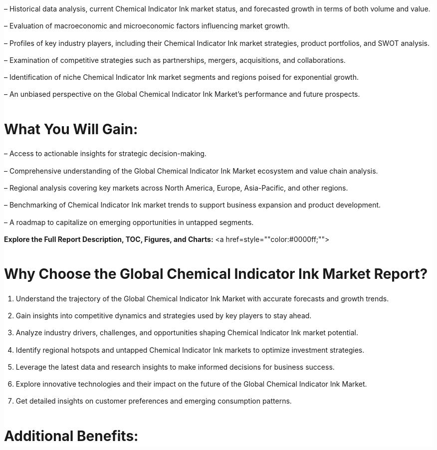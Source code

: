 – Historical data analysis, current Chemical Indicator Ink market status, and forecasted growth in terms of both volume and value.

– Evaluation of macroeconomic and microeconomic factors influencing market growth.

– Profiles of key industry players, including their Chemical Indicator Ink market strategies, product portfolios, and SWOT analysis.

– Examination of competitive strategies such as partnerships, mergers, acquisitions, and collaborations.

– Identification of niche Chemical Indicator Ink market segments and regions poised for exponential growth.

– An unbiased perspective on the Global Chemical Indicator Ink Market’s performance and future prospects.

# <strong>What You Will Gain:</strong>

– Access to actionable insights for strategic decision-making.

– Comprehensive understanding of the Global Chemical Indicator Ink Market ecosystem and value chain analysis.

– Regional analysis covering key markets across North America, Europe, Asia-Pacific, and other regions.

– Benchmarking of Chemical Indicator Ink market trends to support business expansion and product development.

– A roadmap to capitalize on emerging opportunities in untapped segments.

<strong>Explore the Full Report Description, TOC, Figures, and Charts:</strong>
<a href=style=""color:#0000ff;""></a>

# <strong>Why Choose the Global Chemical Indicator Ink Market Report?</strong>

1. Understand the trajectory of the Global Chemical Indicator Ink Market with accurate forecasts and growth trends.

2. Gain insights into competitive dynamics and strategies used by key players to stay ahead.

3. Analyze industry drivers, challenges, and opportunities shaping Chemical Indicator Ink market potential.

4. Identify regional hotspots and untapped Chemical Indicator Ink markets to optimize investment strategies.

5. Leverage the latest data and research insights to make informed decisions for business success.

6. Explore innovative technologies and their impact on the future of the Global Chemical Indicator Ink Market.

7. Get detailed insights on customer preferences and emerging consumption patterns.

# <strong>Additional Benefits:</strong>
